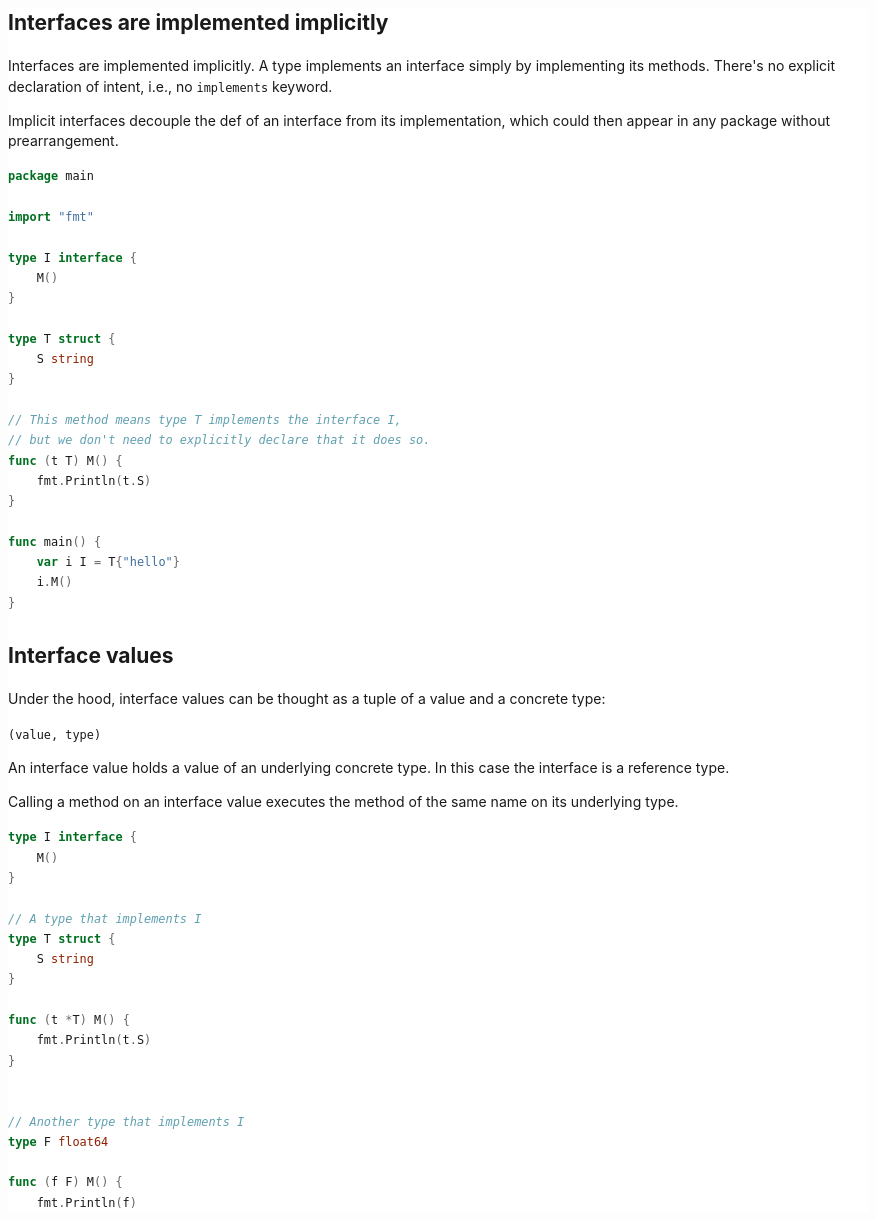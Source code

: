 ## Interfaces are implemented implicitly

Interfaces are implemented implicitly.
A type implements an interface simply by implementing its methods.
There's no explicit declaration of intent, i.e., no `implements` keyword.

Implicit interfaces decouple the def of an interface from its implementation,
which could then appear in any package without prearrangement.
```go
package main

import "fmt"

type I interface {
	M()
}

type T struct {
	S string
}

// This method means type T implements the interface I,
// but we don't need to explicitly declare that it does so.
func (t T) M() {
	fmt.Println(t.S)
}

func main() {
	var i I = T{"hello"}
	i.M()
}
```

## Interface values

Under the hood,
interface values can be thought as a tuple of a value and a concrete type:
```
(value, type)
```
An interface value holds a value of an underlying concrete type.
In this case the interface is a reference type.

Calling a method on an interface value
executes the method of the same name on its underlying type.
```go
type I interface {
	M()
}

// A type that implements I
type T struct {
	S string
}

func (t *T) M() {
	fmt.Println(t.S)
}


// Another type that implements I
type F float64

func (f F) M() {
	fmt.Println(f)
```